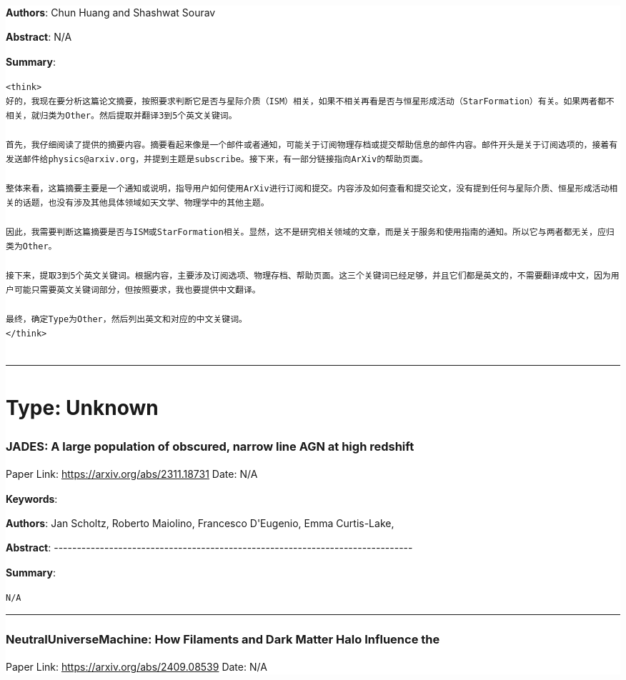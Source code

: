 **Authors**: Chun Huang and Shashwat Sourav

**Abstract**: N/A

**Summary**: 
 ``` 
<think>
好的，我现在要分析这篇论文摘要，按照要求判断它是否与星际介质（ISM）相关，如果不相关再看是否与恒星形成活动（StarFormation）有关。如果两者都不相关，就归类为Other。然后提取并翻译3到5个英文关键词。

首先，我仔细阅读了提供的摘要内容。摘要看起来像是一个邮件或者通知，可能关于订阅物理存档或提交帮助信息的邮件内容。邮件开头是关于订阅选项的，接着有发送邮件给physics@arxiv.org，并提到主题是subscribe。接下来，有一部分链接指向ArXiv的帮助页面。

整体来看，这篇摘要主要是一个通知或说明，指导用户如何使用ArXiv进行订阅和提交。内容涉及如何查看和提交论文，没有提到任何与星际介质、恒星形成活动相关的话题，也没有涉及其他具体领域如天文学、物理学中的其他主题。

因此，我需要判断这篇摘要是否与ISM或StarFormation相关。显然，这不是研究相关领域的文章，而是关于服务和使用指南的通知。所以它与两者都无关，应归类为Other。

接下来，提取3到5个英文关键词。根据内容，主要涉及订阅选项、物理存档、帮助页面。这三个关键词已经足够，并且它们都是英文的，不需要翻译成中文，因为用户可能只需要英文关键词部分，但按照要求，我也要提供中文翻译。

最终，确定Type为Other，然后列出英文和对应的中文关键词。
</think>


 ```
---

# Type: Unknown


### **JADES: A large population of obscured, narrow line AGN at high redshift** 

Paper Link: https://arxiv.org/abs/2311.18731 
Date: N/A

**Keywords**: 


**Authors**: Jan Scholtz, Roberto Maiolino, Francesco D'Eugenio, Emma Curtis-Lake,

**Abstract**: ------------------------------------------------------------------------------

**Summary**: 
 ``` 
N/A
 ```
---


### **NeutralUniverseMachine: How Filaments and Dark Matter Halo Influence the** 

Paper Link: https://arxiv.org/abs/2409.08539 
Date: N/A
